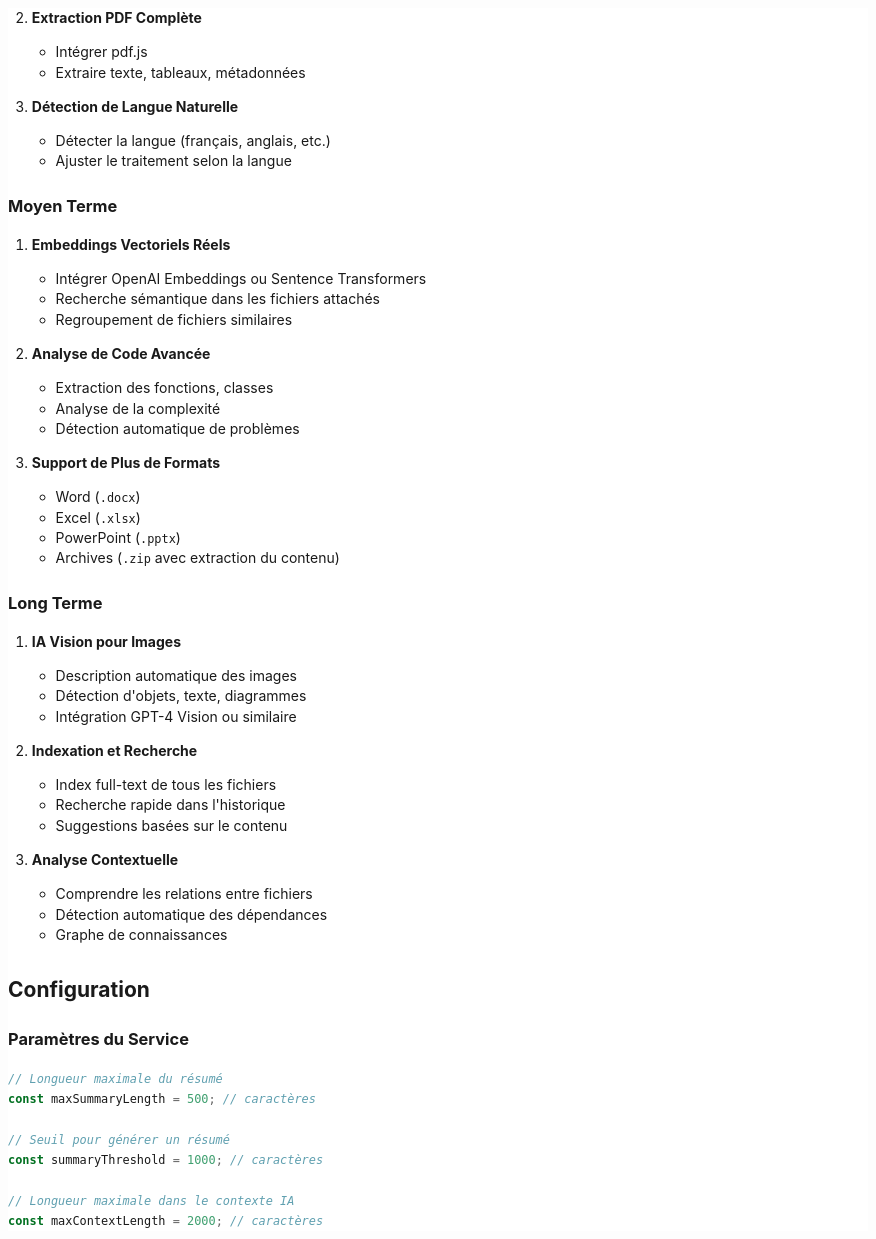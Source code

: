 2. **Extraction PDF Complète**
   - Intégrer pdf.js
   - Extraire texte, tableaux, métadonnées

3. **Détection de Langue Naturelle**
   - Détecter la langue (français, anglais, etc.)
   - Ajuster le traitement selon la langue

### Moyen Terme

1. **Embeddings Vectoriels Réels**
   - Intégrer OpenAI Embeddings ou Sentence Transformers
   - Recherche sémantique dans les fichiers attachés
   - Regroupement de fichiers similaires

2. **Analyse de Code Avancée**
   - Extraction des fonctions, classes
   - Analyse de la complexité
   - Détection automatique de problèmes

3. **Support de Plus de Formats**
   - Word (`.docx`)
   - Excel (`.xlsx`)
   - PowerPoint (`.pptx`)
   - Archives (`.zip` avec extraction du contenu)

### Long Terme

1. **IA Vision pour Images**
   - Description automatique des images
   - Détection d'objets, texte, diagrammes
   - Intégration GPT-4 Vision ou similaire

2. **Indexation et Recherche**
   - Index full-text de tous les fichiers
   - Recherche rapide dans l'historique
   - Suggestions basées sur le contenu

3. **Analyse Contextuelle**
   - Comprendre les relations entre fichiers
   - Détection automatique des dépendances
   - Graphe de connaissances

## Configuration

### Paramètres du Service

```typescript
// Longueur maximale du résumé
const maxSummaryLength = 500; // caractères

// Seuil pour générer un résumé
const summaryThreshold = 1000; // caractères

// Longueur maximale dans le contexte IA
const maxContextLength = 2000; // caractères
```
